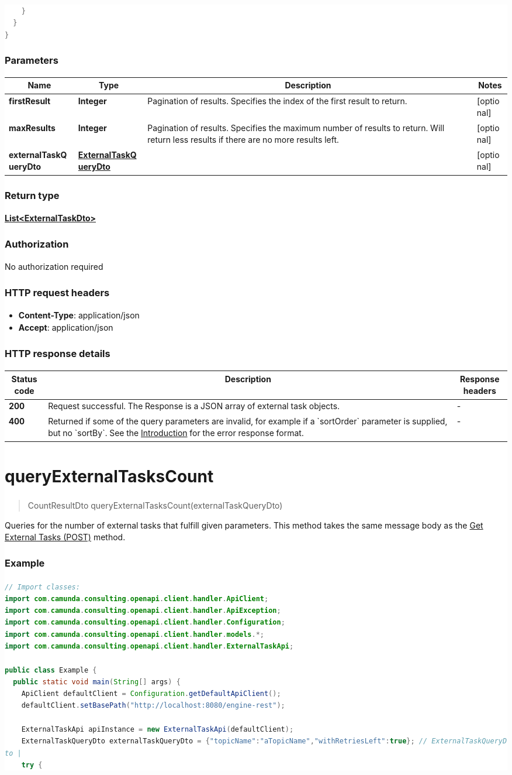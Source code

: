 ```java
    }
  }
}
```

### Parameters

Name | Type | Description  | Notes
------------- | ------------- | ------------- | -------------
 **firstResult** | **Integer**| Pagination of results. Specifies the index of the first result to return. | [optional]
 **maxResults** | **Integer**| Pagination of results. Specifies the maximum number of results to return. Will return less results if there are no more results left. | [optional]
 **externalTaskQueryDto** | [**ExternalTaskQueryDto**](ExternalTaskQueryDto.md)|  | [optional]

### Return type

[**List&lt;ExternalTaskDto&gt;**](ExternalTaskDto.md)

### Authorization

No authorization required

### HTTP request headers

 - **Content-Type**: application/json
 - **Accept**: application/json

### HTTP response details
| Status code | Description | Response headers |
|-------------|-------------|------------------|
**200** | Request successful. The Response is a JSON array of external task objects. |  -  |
**400** | Returned if some of the query parameters are invalid, for example if a &#x60;sortOrder&#x60; parameter is supplied, but no &#x60;sortBy&#x60;. See the [Introduction](https://docs.camunda.org/manual/7.13/reference/rest/overview/#error-handling) for the error response format. |  -  |

<a name="queryExternalTasksCount"></a>
# **queryExternalTasksCount**
> CountResultDto queryExternalTasksCount(externalTaskQueryDto)



Queries for the number of external tasks that fulfill given parameters. This method takes the same message body as the [Get External Tasks (POST)](https://docs.camunda.org/manual/7.13/reference/rest/external-task/post-query/) method.

### Example
```java
// Import classes:
import com.camunda.consulting.openapi.client.handler.ApiClient;
import com.camunda.consulting.openapi.client.handler.ApiException;
import com.camunda.consulting.openapi.client.handler.Configuration;
import com.camunda.consulting.openapi.client.handler.models.*;
import com.camunda.consulting.openapi.client.handler.ExternalTaskApi;

public class Example {
  public static void main(String[] args) {
    ApiClient defaultClient = Configuration.getDefaultApiClient();
    defaultClient.setBasePath("http://localhost:8080/engine-rest");

    ExternalTaskApi apiInstance = new ExternalTaskApi(defaultClient);
    ExternalTaskQueryDto externalTaskQueryDto = {"topicName":"aTopicName","withRetriesLeft":true}; // ExternalTaskQueryDto | 
    try {
```